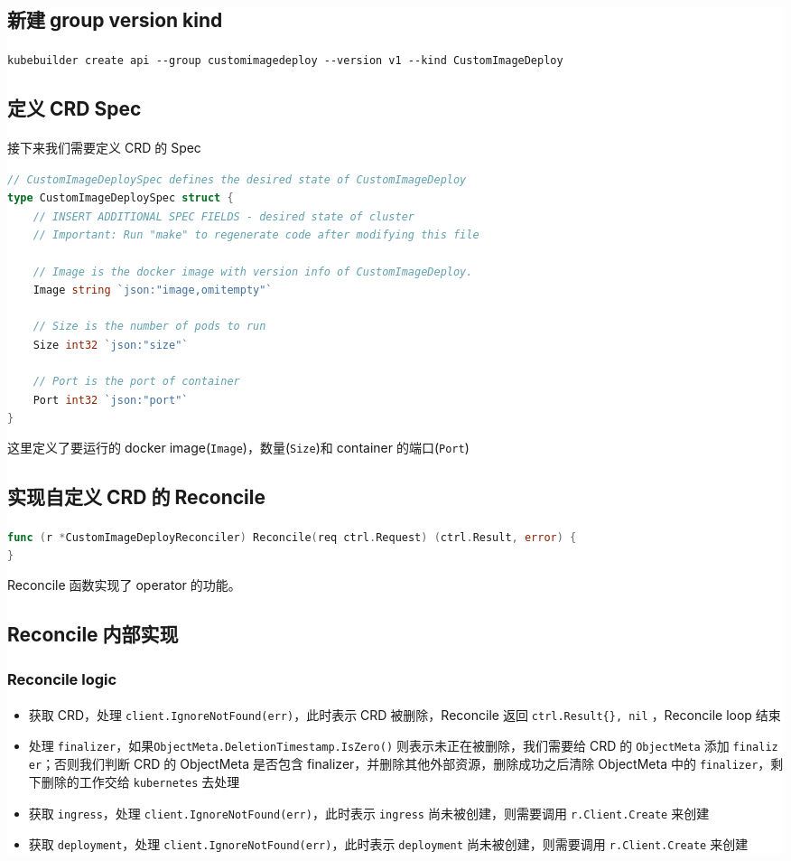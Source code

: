 ## 新建 group version kind

```shell
kubebuilder create api --group customimagedeploy --version v1 --kind CustomImageDeploy
```

## 定义 CRD Spec

接下来我们需要定义 CRD 的 Spec

```go
// CustomImageDeploySpec defines the desired state of CustomImageDeploy
type CustomImageDeploySpec struct {
    // INSERT ADDITIONAL SPEC FIELDS - desired state of cluster
    // Important: Run "make" to regenerate code after modifying this file

    // Image is the docker image with version info of CustomImageDeploy.
    Image string `json:"image,omitempty"`

    // Size is the number of pods to run
    Size int32 `json:"size"`

    // Port is the port of container
    Port int32 `json:"port"`
}
```

这里定义了要运行的 docker image(`Image`)，数量(`Size`)和 container 的端口(`Port`)

## 实现自定义 CRD 的 Reconcile

```go
func (r *CustomImageDeployReconciler) Reconcile(req ctrl.Request) (ctrl.Result, error) {
}
```

Reconcile 函数实现了 operator 的功能。

## Reconcile 内部实现

### Reconcile logic

- 获取 CRD，处理 `client.IgnoreNotFound(err)`，此时表示 CRD 被删除，Reconcile 返回 `ctrl.Result{}, nil` ，Reconcile loop 结束

- 处理 `finalizer`，如果`ObjectMeta.DeletionTimestamp.IsZero()` 则表示未正在被删除，我们需要给 CRD 的 `ObjectMeta` 添加 `finalizer`；否则我们判断 CRD 的 ObjectMeta 是否包含 finalizer，并删除其他外部资源，删除成功之后清除 ObjectMeta 中的 `finalizer`，剩下删除的工作交给 `kubernetes` 去处理

- 获取 `ingress`，处理 `client.IgnoreNotFound(err)`，此时表示 `ingress` 尚未被创建，则需要调用 `r.Client.Create` 来创建

- 获取 `deployment`，处理 `client.IgnoreNotFound(err)`，此时表示 `deployment` 尚未被创建，则需要调用 `r.Client.Create` 来创建
